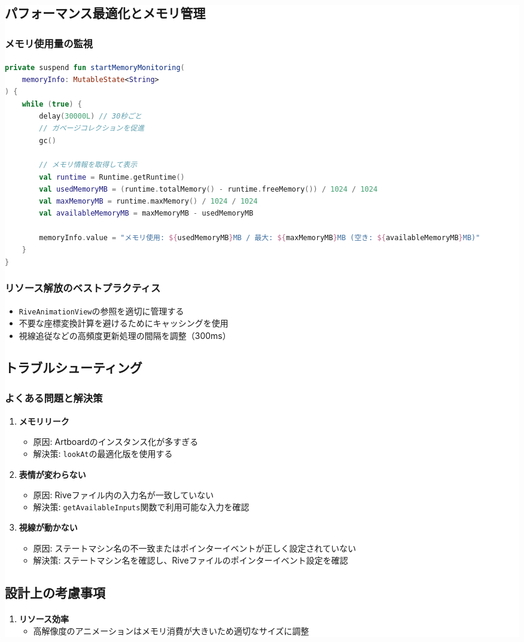 ## パフォーマンス最適化とメモリ管理

### メモリ使用量の監視

```kotlin
private suspend fun startMemoryMonitoring(
    memoryInfo: MutableState<String>
) {
    while (true) {
        delay(30000L) // 30秒ごと
        // ガベージコレクションを促進
        gc()
        
        // メモリ情報を取得して表示
        val runtime = Runtime.getRuntime()
        val usedMemoryMB = (runtime.totalMemory() - runtime.freeMemory()) / 1024 / 1024
        val maxMemoryMB = runtime.maxMemory() / 1024 / 1024
        val availableMemoryMB = maxMemoryMB - usedMemoryMB
        
        memoryInfo.value = "メモリ使用: ${usedMemoryMB}MB / 最大: ${maxMemoryMB}MB (空き: ${availableMemoryMB}MB)"
    }
}
```

### リソース解放のベストプラクティス

- `RiveAnimationView`の参照を適切に管理する
- 不要な座標変換計算を避けるためにキャッシングを使用
- 視線追従などの高頻度更新処理の間隔を調整（300ms）

## トラブルシューティング

### よくある問題と解決策

1. **メモリリーク**
   - 原因: Artboardのインスタンス化が多すぎる
   - 解決策: `lookAt`の最適化版を使用する

2. **表情が変わらない**
   - 原因: Riveファイル内の入力名が一致していない
   - 解決策: `getAvailableInputs`関数で利用可能な入力を確認

3. **視線が動かない**
   - 原因: ステートマシン名の不一致またはポインターイベントが正しく設定されていない
   - 解決策: ステートマシン名を確認し、Riveファイルのポインターイベント設定を確認

## 設計上の考慮事項

1. **リソース効率**
   - 高解像度のアニメーションはメモリ消費が大きいため適切なサイズに調整
   